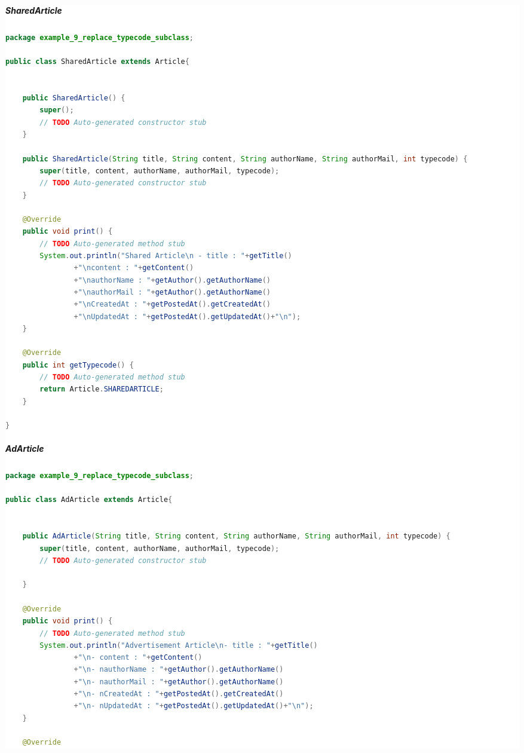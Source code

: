 ##### SharedArticle
```java
package example_9_replace_typecode_subclass;

public class SharedArticle extends Article{


	public SharedArticle() {
		super();
		// TODO Auto-generated constructor stub
	}

	public SharedArticle(String title, String content, String authorName, String authorMail, int typecode) {
		super(title, content, authorName, authorMail, typecode);
		// TODO Auto-generated constructor stub
	}

	@Override
	public void print() {
		// TODO Auto-generated method stub
		System.out.println("Shared Article\n - title : "+getTitle()
				+"\ncontent : "+getContent()
				+"\nauthorName : "+getAuthor().getAuthorName()
				+"\nauthorMail : "+getAuthor().getAuthorName()
				+"\nCreatedAt : "+getPostedAt().getCreatedAt()
				+"\nUpdatedAt : "+getPostedAt().getUpdatedAt()+"\n");
	}

	@Override
	public int getTypecode() {
		// TODO Auto-generated method stub
		return Article.SHAREDARTICLE;
	}

}
```

##### AdArticle
```java
package example_9_replace_typecode_subclass;

public class AdArticle extends Article{


	public AdArticle(String title, String content, String authorName, String authorMail, int typecode) {
		super(title, content, authorName, authorMail, typecode);
		// TODO Auto-generated constructor stub

	}

	@Override
	public void print() {
		// TODO Auto-generated method stub
		System.out.println("Advertisement Article\n- title : "+getTitle()
				+"\n- content : "+getContent()
				+"\n- nauthorName : "+getAuthor().getAuthorName()
				+"\n- nauthorMail : "+getAuthor().getAuthorName()
				+"\n- nCreatedAt : "+getPostedAt().getCreatedAt()
				+"\n- nUpdatedAt : "+getPostedAt().getUpdatedAt()+"\n");
	}

	@Override
```